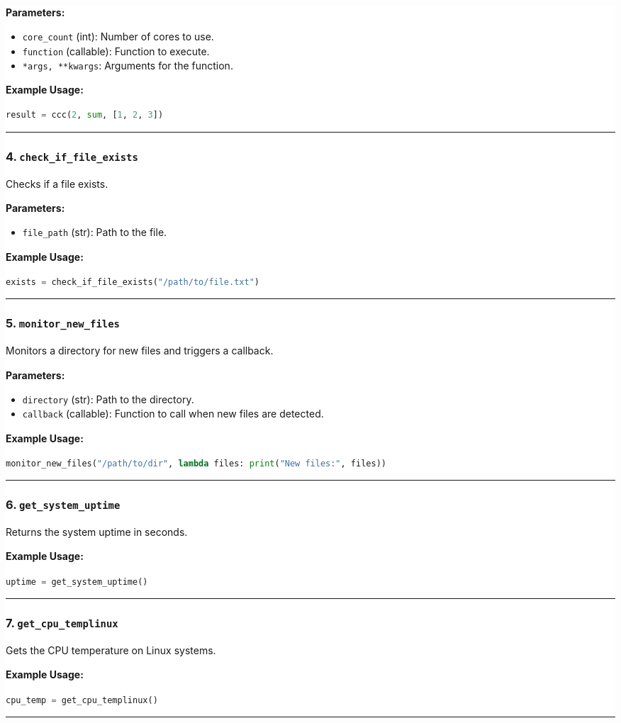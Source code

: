 **Parameters:**
- `core_count` (int): Number of cores to use.
- `function` (callable): Function to execute.
- `*args, **kwargs`: Arguments for the function.

**Example Usage:**
```python
result = ccc(2, sum, [1, 2, 3])
```

---

### **4. `check_if_file_exists`**
Checks if a file exists.

**Parameters:**
- `file_path` (str): Path to the file.

**Example Usage:**
```python
exists = check_if_file_exists("/path/to/file.txt")
```

---

### **5. `monitor_new_files`**
Monitors a directory for new files and triggers a callback.

**Parameters:**
- `directory` (str): Path to the directory.
- `callback` (callable): Function to call when new files are detected.

**Example Usage:**
```python
monitor_new_files("/path/to/dir", lambda files: print("New files:", files))
```

---

### **6. `get_system_uptime`**
Returns the system uptime in seconds.

**Example Usage:**
```python
uptime = get_system_uptime()
```

---

### **7. `get_cpu_templinux`**
Gets the CPU temperature on Linux systems.

**Example Usage:**
```python
cpu_temp = get_cpu_templinux()
```

---